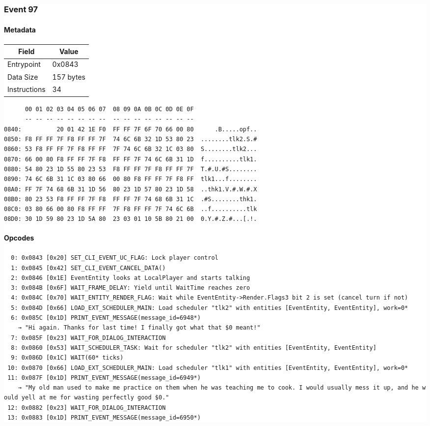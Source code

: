 ### Event 97

#### Metadata

| Field        | Value     |
|--------------|-----------|
| Entrypoint   | 0x0843    |
| Data Size    | 157 bytes |
| Instructions | 34        |

```
      00 01 02 03 04 05 06 07  08 09 0A 0B 0C 0D 0E 0F
      -- -- -- -- -- -- -- --  -- -- -- -- -- -- -- --
0840:          20 01 42 1E F0  FF FF 7F 6F 70 66 00 80      .B.....opf..
0850: F8 FF FF 7F F8 FF FF 7F  74 6C 6B 32 1D 53 80 23  ........tlk2.S.#
0860: 53 F8 FF FF 7F F8 FF FF  7F 74 6C 6B 32 1C 03 80  S........tlk2...
0870: 66 00 80 F8 FF FF 7F F8  FF FF 7F 74 6C 6B 31 1D  f..........tlk1.
0880: 54 80 23 1D 55 80 23 53  F8 FF FF 7F F8 FF FF 7F  T.#.U.#S........
0890: 74 6C 6B 31 1C 03 80 66  00 80 F8 FF FF 7F F8 FF  tlk1...f........
08A0: FF 7F 74 68 6B 31 1D 56  80 23 1D 57 80 23 1D 58  ..thk1.V.#.W.#.X
08B0: 80 23 53 F8 FF FF 7F F8  FF FF 7F 74 68 6B 31 1C  .#S........thk1.
08C0: 03 80 66 00 80 F8 FF FF  7F F8 FF FF 7F 74 6C 6B  ..f..........tlk
08D0: 30 1D 59 80 23 1D 5A 80  23 03 01 10 5B 80 21 00  0.Y.#.Z.#...[.!.
```

#### Opcodes

```
  0: 0x0843 [0x20] SET_CLI_EVENT_UC_FLAG: Lock player control
  1: 0x0845 [0x42] SET_CLI_EVENT_CANCEL_DATA()
  2: 0x0846 [0x1E] EventEntity looks at LocalPlayer and starts talking
  3: 0x084B [0x6F] WAIT_FRAME_DELAY: Yield until WaitTime reaches zero
  4: 0x084C [0x70] WAIT_ENTITY_RENDER_FLAG: Wait while EventEntity->Render.Flags3 bit 2 is set (cancel turn if not)
  5: 0x084D [0x66] LOAD_EXT_SCHEDULER_MAIN: Load scheduler "tlk2" with entities [EventEntity, EventEntity], work=0*
  6: 0x085C [0x1D] PRINT_EVENT_MESSAGE(message_id=6948*)
    → "Hi again. Thanks for last time! I finally got what that $0 meant!"
  7: 0x085F [0x23] WAIT_FOR_DIALOG_INTERACTION
  8: 0x0860 [0x53] WAIT_SCHEDULER_TASK: Wait for scheduler "tlk2" with entities [EventEntity, EventEntity]
  9: 0x086D [0x1C] WAIT(60* ticks)
 10: 0x0870 [0x66] LOAD_EXT_SCHEDULER_MAIN: Load scheduler "tlk1" with entities [EventEntity, EventEntity], work=0*
 11: 0x087F [0x1D] PRINT_EVENT_MESSAGE(message_id=6949*)
    → "My old man used to make me practice on them when he was teaching me to cook. I would usually mess it up, and he would yell at me for wasting perfectly good $0."
 12: 0x0882 [0x23] WAIT_FOR_DIALOG_INTERACTION
 13: 0x0883 [0x1D] PRINT_EVENT_MESSAGE(message_id=6950*)
